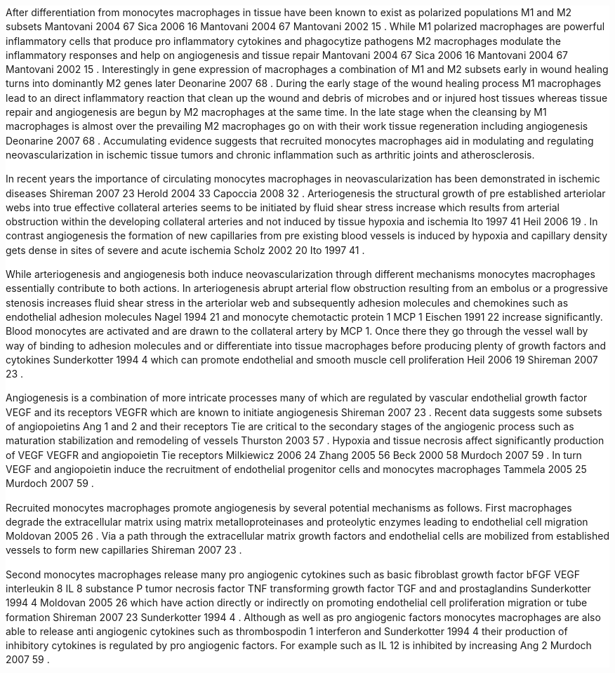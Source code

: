 After differentiation from monocytes macrophages in tissue have been known to exist as polarized populations M1 and M2 subsets Mantovani 2004 67 Sica 2006 16 Mantovani 2004 67 Mantovani 2002 15 . While M1 polarized macrophages are powerful inflammatory cells that produce pro inflammatory cytokines and phagocytize pathogens M2 macrophages modulate the inflammatory responses and help on angiogenesis and tissue repair Mantovani 2004 67 Sica 2006 16 Mantovani 2004 67 Mantovani 2002 15 . Interestingly in gene expression of macrophages a combination of M1 and M2 subsets early in wound healing turns into dominantly M2 genes later Deonarine 2007 68 . During the early stage of the wound healing process M1 macrophages lead to an direct inflammatory reaction that clean up the wound and debris of microbes and or injured host tissues whereas tissue repair and angiogenesis are begun by M2 macrophages at the same time. In the late stage when the cleansing by M1 macrophages is almost over the prevailing M2 macrophages go on with their work tissue regeneration including angiogenesis Deonarine 2007 68 . Accumulating evidence suggests that recruited monocytes macrophages aid in modulating and regulating neovascularization in ischemic tissue tumors and chronic inflammation such as arthritic joints and atherosclerosis.

In recent years the importance of circulating monocytes macrophages in neovascularization has been demonstrated in ischemic diseases Shireman 2007 23 Herold 2004 33 Capoccia 2008 32 . Arteriogenesis the structural growth of pre established arteriolar webs into true effective collateral arteries seems to be initiated by fluid shear stress increase which results from arterial obstruction within the developing collateral arteries and not induced by tissue hypoxia and ischemia Ito 1997 41 Heil 2006 19 . In contrast angiogenesis the formation of new capillaries from pre existing blood vessels is induced by hypoxia and capillary density gets dense in sites of severe and acute ischemia Scholz 2002 20 Ito 1997 41 .

While arteriogenesis and angiogenesis both induce neovascularization through different mechanisms monocytes macrophages essentially contribute to both actions. In arteriogenesis abrupt arterial flow obstruction resulting from an embolus or a progressive stenosis increases fluid shear stress in the arteriolar web and subsequently adhesion molecules and chemokines such as endothelial adhesion molecules Nagel 1994 21 and monocyte chemotactic protein 1 MCP 1 Eischen 1991 22 increase significantly. Blood monocytes are activated and are drawn to the collateral artery by MCP 1. Once there they go through the vessel wall by way of binding to adhesion molecules and or differentiate into tissue macrophages before producing plenty of growth factors and cytokines Sunderkotter 1994 4 which can promote endothelial and smooth muscle cell proliferation Heil 2006 19 Shireman 2007 23 .

Angiogenesis is a combination of more intricate processes many of which are regulated by vascular endothelial growth factor VEGF and its receptors VEGFR which are known to initiate angiogenesis Shireman 2007 23 . Recent data suggests some subsets of angiopoietins Ang 1 and 2 and their receptors Tie are critical to the secondary stages of the angiogenic process such as maturation stabilization and remodeling of vessels Thurston 2003 57 . Hypoxia and tissue necrosis affect significantly production of VEGF VEGFR and angiopoietin Tie receptors Milkiewicz 2006 24 Zhang 2005 56 Beck 2000 58 Murdoch 2007 59 . In turn VEGF and angiopoietin induce the recruitment of endothelial progenitor cells and monocytes macrophages Tammela 2005 25 Murdoch 2007 59 .

Recruited monocytes macrophages promote angiogenesis by several potential mechanisms as follows. First macrophages degrade the extracellular matrix using matrix metalloproteinases and proteolytic enzymes leading to endothelial cell migration Moldovan 2005 26 . Via a path through the extracellular matrix growth factors and endothelial cells are mobilized from established vessels to form new capillaries Shireman 2007 23 .

Second monocytes macrophages release many pro angiogenic cytokines such as basic fibroblast growth factor bFGF VEGF interleukin 8 IL 8 substance P tumor necrosis factor TNF transforming growth factor TGF and and prostaglandins Sunderkotter 1994 4 Moldovan 2005 26 which have action directly or indirectly on promoting endothelial cell proliferation migration or tube formation Shireman 2007 23 Sunderkotter 1994 4 . Although as well as pro angiogenic factors monocytes macrophages are also able to release anti angiogenic cytokines such as thrombospodin 1 interferon and Sunderkotter 1994 4 their production of inhibitory cytokines is regulated by pro angiogenic factors. For example such as IL 12 is inhibited by increasing Ang 2 Murdoch 2007 59 .
